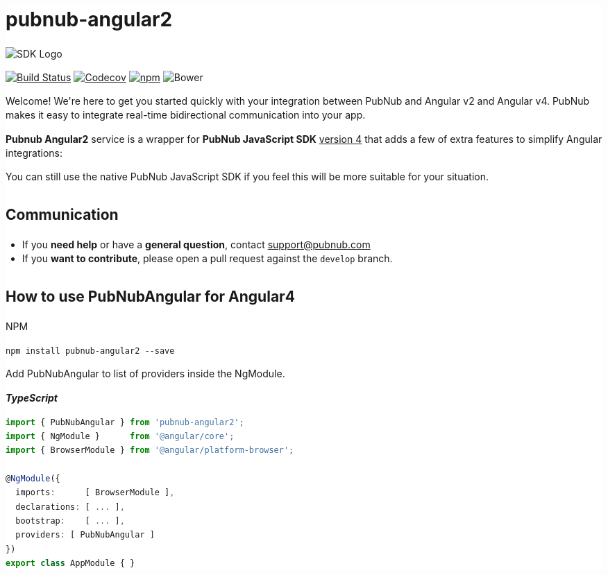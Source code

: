 # pubnub-angular2

![SDK Logo](http://cl.ly/241N0q2P2q22/Screen%20Shot%202016-02-03%20at%205.32.32%20PM.png)

[![Build Status](https://travis-ci.org/pubnub/pubnub-angular2.svg?branch=master)](https://travis-ci.org/pubnub/pubnub-angular2)
[![Codecov](https://img.shields.io/codecov/c/github/pubnub/pubnub-angular2.svg)](https://codecov.io/github/pubnub/pubnub-angular2?branch=master)
[![npm](https://img.shields.io/npm/v/pubnub-angular2.svg)](https://www.npmjs.com/package/pubnub-angular2)
![Bower](https://img.shields.io/bower/v/pubnub-angular2.svg)

Welcome! We're here to get you started quickly with your
integration between PubNub and Angular v2 and Angular v4. PubNub makes it
easy to integrate real-time bidirectional communication
into your app.

**Pubnub Angular2** service is a wrapper for **PubNub JavaScript SDK** [version 4](https://www.pubnub.com/docs/javascript/pubnub-javascript-sdk-v4)
that adds a few of extra features to simplify Angular integrations:

You can still use the native PubNub JavaScript SDK if you feel this will be
more suitable for your situation.

## Communication
- If you **need help** or have a **general question**, contact <support@pubnub.com>
- If you **want to contribute**, please open a pull request against the `develop` branch.

## How to use PubNubAngular for Angular4

NPM
```shell
npm install pubnub-angular2 --save
```

Add PubNubAngular to list of providers inside the NgModule.

***TypeScript***
```typescript
import { PubNubAngular } from 'pubnub-angular2';
import { NgModule }      from '@angular/core';
import { BrowserModule } from '@angular/platform-browser';

@NgModule({
  imports:      [ BrowserModule ],
  declarations: [ ... ],
  bootstrap:    [ ... ],
  providers: [ PubNubAngular ]
})
export class AppModule { }
```
